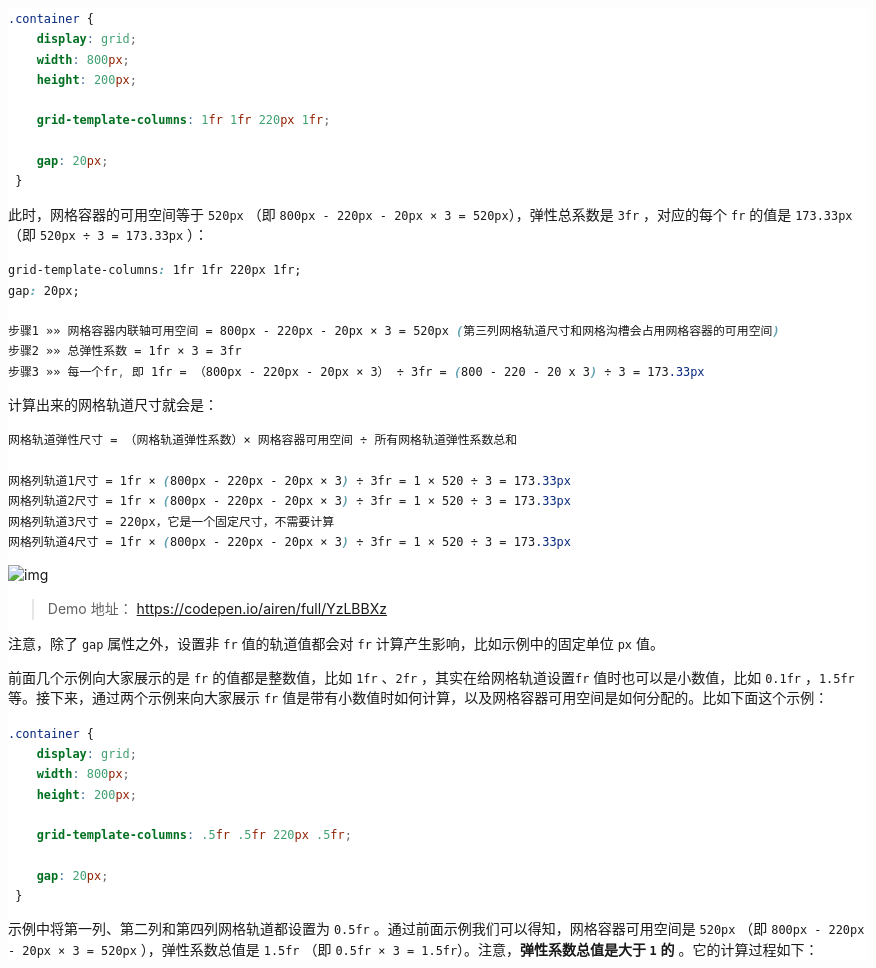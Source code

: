 ```CSS
.container {
    display: grid;
    width: 800px;
    height: 200px;
    
    grid-template-columns: 1fr 1fr 220px 1fr;
    
    gap: 20px;
 }
```

此时，网格容器的可用空间等于 `520px` （即 `800px - 220px - 20px × 3 = 520px`），弹性总系数是 `3fr` ，对应的每个 `fr` 的值是 `173.33px` （即 `520px ÷ 3 = 173.33px` ）：

```CSS
grid-template-columns: 1fr 1fr 220px 1fr;
gap: 20px;

步骤1 »» 网格容器内联轴可用空间 = 800px - 220px - 20px × 3 = 520px (第三列网格轨道尺寸和网格沟槽会占用网格容器的可用空间)
步骤2 »» 总弹性系数 = 1fr × 3 = 3fr
步骤3 »» 每一个fr, 即 1fr = （800px - 220px - 20px × 3） ÷ 3fr = (800 - 220 - 20 x 3) ÷ 3 = 173.33px
```

计算出来的网格轨道尺寸就会是：

```CSS
网格轨道弹性尺寸 = （网格轨道弹性系数）× 网格容器可用空间 ÷ 所有网格轨道弹性系数总和

网格列轨道1尺寸 = 1fr × (800px - 220px - 20px × 3) ÷ 3fr = 1 × 520 ÷ 3 = 173.33px
网格列轨道2尺寸 = 1fr × (800px - 220px - 20px × 3) ÷ 3fr = 1 × 520 ÷ 3 = 173.33px
网格列轨道3尺寸 = 220px，它是一个固定尺寸，不需要计算
网格列轨道4尺寸 = 1fr × (800px - 220px - 20px × 3) ÷ 3fr = 1 × 520 ÷ 3 = 173.33px
```

![img](https://p3-juejin.byteimg.com/tos-cn-i-k3u1fbpfcp/ed9f58fce30c470faf71c54285b30df5~tplv-k3u1fbpfcp-zoom-1.image)

> Demo 地址： https://codepen.io/airen/full/YzLBBXz

注意，除了 `gap` 属性之外，设置非 `fr` 值的轨道值都会对 `fr` 计算产生影响，比如示例中的固定单位 `px` 值。

前面几个示例向大家展示的是 `fr` 的值都是整数值，比如 `1fr` 、`2fr` ，其实在给网格轨道设置`fr` 值时也可以是小数值，比如 `0.1fr` ，`1.5fr` 等。接下来，通过两个示例来向大家展示 `fr` 值是带有小数值时如何计算，以及网格容器可用空间是如何分配的。比如下面这个示例：

```CSS
.container {
    display: grid;
    width: 800px;
    height: 200px;
    
    grid-template-columns: .5fr .5fr 220px .5fr;
    
    gap: 20px;
 }
```

示例中将第一列、第二列和第四列网格轨道都设置为 `0.5fr` 。通过前面示例我们可以得知，网格容器可用空间是 `520px` （即 `800px - 220px - 20px × 3 = 520px` ），弹性系数总值是 `1.5fr` （即 `0.5fr × 3 = 1.5fr`）。注意，**弹性系数总值是大于 `1`** **的** 。它的计算过程如下：
